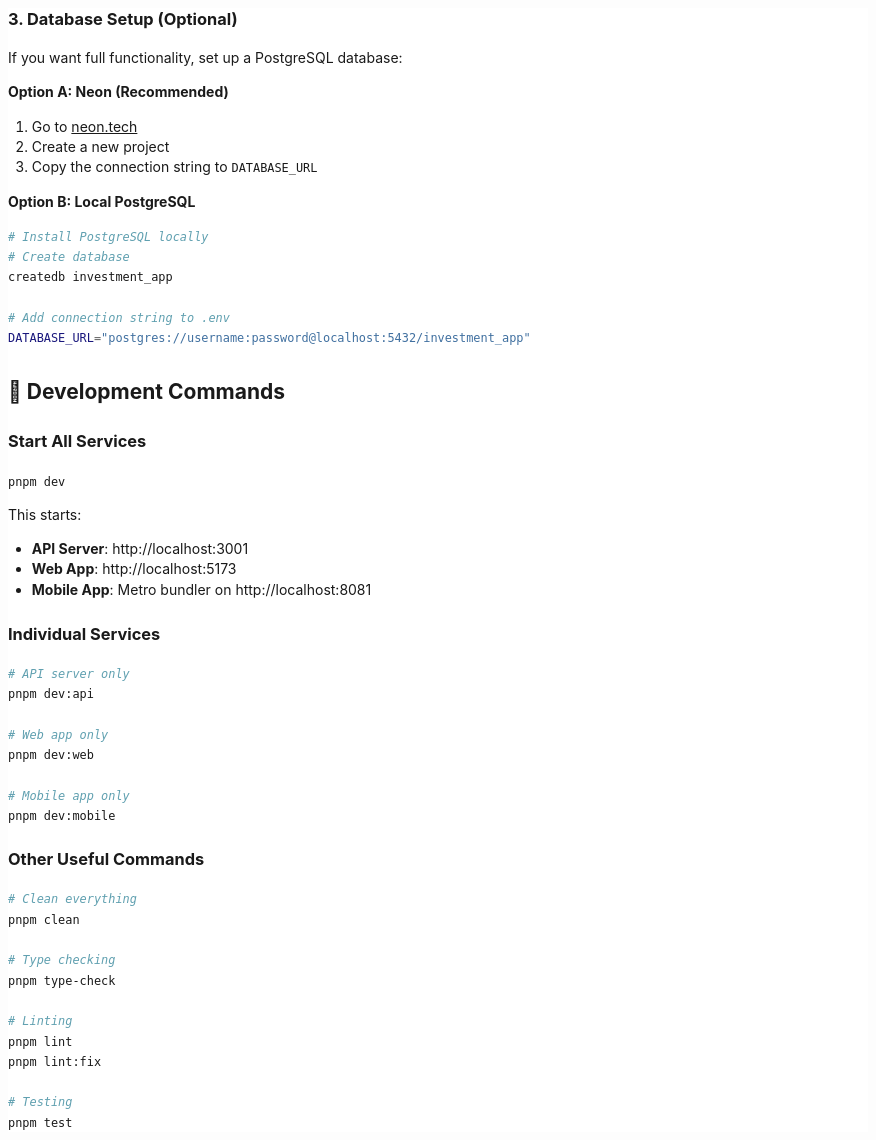 ### 3. Database Setup (Optional)

If you want full functionality, set up a PostgreSQL database:

**Option A: Neon (Recommended)**
1. Go to [neon.tech](https://neon.tech)
2. Create a new project
3. Copy the connection string to `DATABASE_URL`

**Option B: Local PostgreSQL**
```bash
# Install PostgreSQL locally
# Create database
createdb investment_app

# Add connection string to .env
DATABASE_URL="postgres://username:password@localhost:5432/investment_app"
```

## 🚀 Development Commands

### Start All Services
```bash
pnpm dev
```
This starts:
- **API Server**: http://localhost:3001
- **Web App**: http://localhost:5173
- **Mobile App**: Metro bundler on http://localhost:8081

### Individual Services
```bash
# API server only
pnpm dev:api

# Web app only  
pnpm dev:web

# Mobile app only
pnpm dev:mobile
```

### Other Useful Commands
```bash
# Clean everything
pnpm clean

# Type checking
pnpm type-check

# Linting
pnpm lint
pnpm lint:fix

# Testing
pnpm test
```

